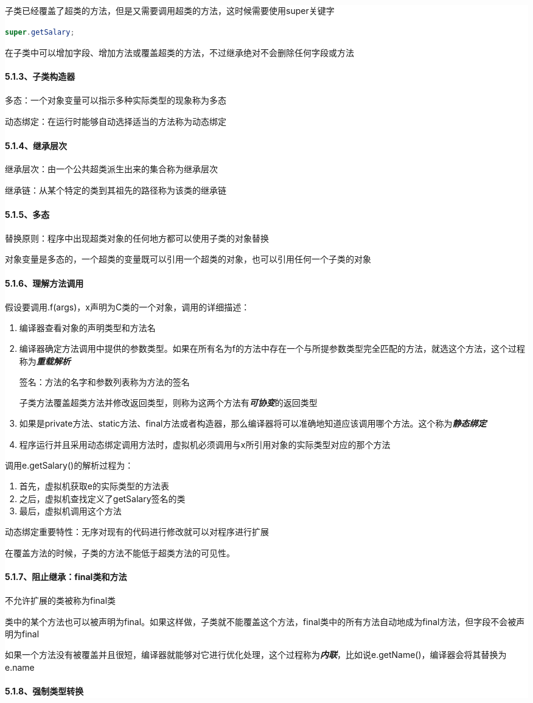 子类已经覆盖了超类的方法，但是又需要调用超类的方法，这时候需要使用super关键字

```java
super.getSalary;
```

在子类中可以增加字段、增加方法或覆盖超类的方法，不过继承绝对不会删除任何字段或方法

#### 5.1.3、子类构造器

多态：一个对象变量可以指示多种实际类型的现象称为多态

动态绑定：在运行时能够自动选择适当的方法称为动态绑定

#### 5.1.4、继承层次

继承层次：由一个公共超类派生出来的集合称为继承层次

继承链：从某个特定的类到其祖先的路径称为该类的继承链

#### 5.1.5、多态

替换原则：程序中出现超类对象的任何地方都可以使用子类的对象替换

对象变量是多态的，一个超类的变量既可以引用一个超类的对象，也可以引用任何一个子类的对象

#### 5.1.6、理解方法调用

假设要调用.f(args)，x声明为C类的一个对象，调用的详细描述：

1. 编译器查看对象的声明类型和方法名

2. 编译器确定方法调用中提供的参数类型。如果在所有名为f的方法中存在一个与所提参数类型完全匹配的方法，就选这个方法，这个过程称为***重载解析***

   签名：方法的名字和参数列表称为方法的签名

   子类方法覆盖超类方法并修改返回类型，则称为这两个方法有***可协变***的返回类型

3. 如果是private方法、static方法、final方法或者构造器，那么编译器将可以准确地知道应该调用哪个方法。这个称为***静态绑定***

4. 程序运行并且采用动态绑定调用方法时，虚拟机必须调用与x所引用对象的实际类型对应的那个方法

调用e.getSalary()的解析过程为：

1. 首先，虚拟机获取e的实际类型的方法表
2. 之后，虚拟机查找定义了getSalary签名的类
3. 最后，虚拟机调用这个方法

动态绑定重要特性：无序对现有的代码进行修改就可以对程序进行扩展

在覆盖方法的时候，子类的方法不能低于超类方法的可见性。

#### 5.1.7、阻止继承：final类和方法

不允许扩展的类被称为final类

类中的某个方法也可以被声明为final。如果这样做，子类就不能覆盖这个方法，final类中的所有方法自动地成为final方法，但字段不会被声明为final

如果一个方法没有被覆盖并且很短，编译器就能够对它进行优化处理，这个过程称为***内联***，比如说e.getName()，编译器会将其替换为e.name

#### 5.1.8、强制类型转换
